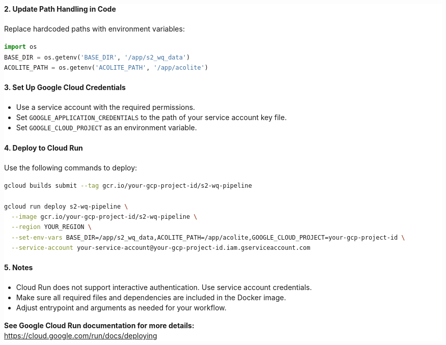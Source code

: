 #### 2. Update Path Handling in Code

Replace hardcoded paths with environment variables:
```python
import os
BASE_DIR = os.getenv('BASE_DIR', '/app/s2_wq_data')
ACOLITE_PATH = os.getenv('ACOLITE_PATH', '/app/acolite')
```

#### 3. Set Up Google Cloud Credentials

- Use a service account with the required permissions.
- Set `GOOGLE_APPLICATION_CREDENTIALS` to the path of your service account key file.
- Set `GOOGLE_CLOUD_PROJECT` as an environment variable.

#### 4. Deploy to Cloud Run

Use the following commands to deploy:
```bash
gcloud builds submit --tag gcr.io/your-gcp-project-id/s2-wq-pipeline

gcloud run deploy s2-wq-pipeline \
  --image gcr.io/your-gcp-project-id/s2-wq-pipeline \
  --region YOUR_REGION \
  --set-env-vars BASE_DIR=/app/s2_wq_data,ACOLITE_PATH=/app/acolite,GOOGLE_CLOUD_PROJECT=your-gcp-project-id \
  --service-account your-service-account@your-gcp-project-id.iam.gserviceaccount.com
```

#### 5. Notes

- Cloud Run does not support interactive authentication. Use service account credentials.
- Make sure all required files and dependencies are included in the Docker image.
- Adjust entrypoint and arguments as needed for your workflow.

**See Google Cloud Run documentation for more details:**  
https://cloud.google.com/run/docs/deploying




